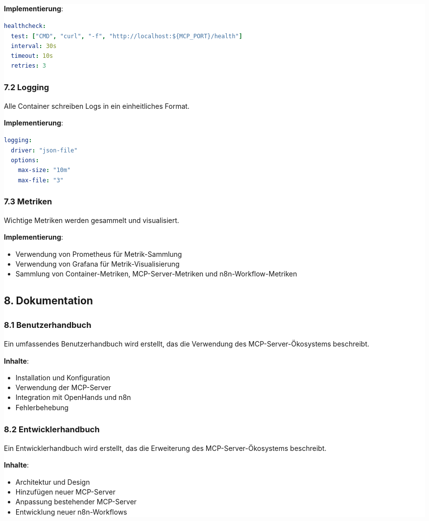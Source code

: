 **Implementierung**:
```yaml
healthcheck:
  test: ["CMD", "curl", "-f", "http://localhost:${MCP_PORT}/health"]
  interval: 30s
  timeout: 10s
  retries: 3
```

### 7.2 Logging

Alle Container schreiben Logs in ein einheitliches Format.

**Implementierung**:
```yaml
logging:
  driver: "json-file"
  options:
    max-size: "10m"
    max-file: "3"
```

### 7.3 Metriken

Wichtige Metriken werden gesammelt und visualisiert.

**Implementierung**:
- Verwendung von Prometheus für Metrik-Sammlung
- Verwendung von Grafana für Metrik-Visualisierung
- Sammlung von Container-Metriken, MCP-Server-Metriken und n8n-Workflow-Metriken

## 8. Dokumentation

### 8.1 Benutzerhandbuch

Ein umfassendes Benutzerhandbuch wird erstellt, das die Verwendung des MCP-Server-Ökosystems beschreibt.

**Inhalte**:
- Installation und Konfiguration
- Verwendung der MCP-Server
- Integration mit OpenHands und n8n
- Fehlerbehebung

### 8.2 Entwicklerhandbuch

Ein Entwicklerhandbuch wird erstellt, das die Erweiterung des MCP-Server-Ökosystems beschreibt.

**Inhalte**:
- Architektur und Design
- Hinzufügen neuer MCP-Server
- Anpassung bestehender MCP-Server
- Entwicklung neuer n8n-Workflows
